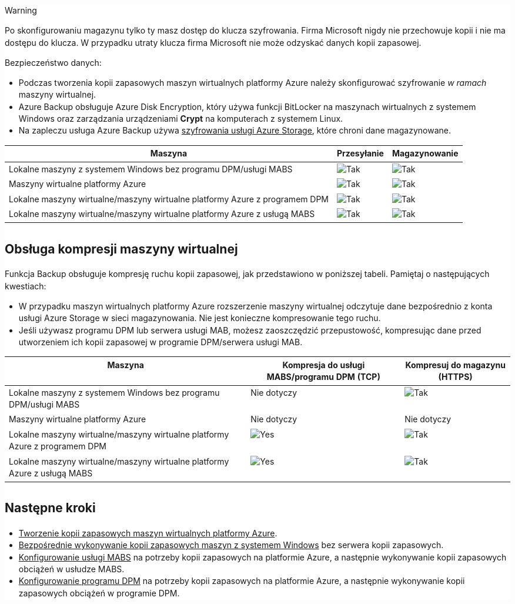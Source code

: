   > [!WARNING]
  > Po skonfigurowaniu magazynu tylko ty masz dostęp do klucza szyfrowania. Firma Microsoft nigdy nie przechowuje kopii i nie ma dostępu do klucza. W przypadku utraty klucza firma Microsoft nie może odzyskać danych kopii zapasowej.

Bezpieczeństwo danych:

- Podczas tworzenia kopii zapasowych maszyn wirtualnych platformy Azure należy skonfigurować szyfrowanie *w ramach* maszyny wirtualnej.
- Azure Backup obsługuje Azure Disk Encryption, który używa funkcji BitLocker na maszynach wirtualnych z systemem Windows oraz zarządzania urządzeniami **Crypt** na komputerach z systemem Linux.
- Na zapleczu usługa Azure Backup używa [szyfrowania usługi Azure Storage](../storage/common/storage-service-encryption.md), które chroni dane magazynowane.

**Maszyna** | **Przesyłanie** | **Magazynowanie**
--- | --- | ---
Lokalne maszyny z systemem Windows bez programu DPM/usługi MABS | ![Tak][green] | ![Tak][green]
Maszyny wirtualne platformy Azure | ![Tak][green] | ![Tak][green]
Lokalne maszyny wirtualne/maszyny wirtualne platformy Azure z programem DPM | ![Tak][green] | ![Tak][green]
Lokalne maszyny wirtualne/maszyny wirtualne platformy Azure z usługą MABS | ![Tak][green] | ![Tak][green]

## <a name="vm-compression-support"></a>Obsługa kompresji maszyny wirtualnej

Funkcja Backup obsługuje kompresję ruchu kopii zapasowej, jak przedstawiono w poniższej tabeli. Pamiętaj o następujących kwestiach:

- W przypadku maszyn wirtualnych platformy Azure rozszerzenie maszyny wirtualnej odczytuje dane bezpośrednio z konta usługi Azure Storage w sieci magazynowania. Nie jest konieczne kompresowanie tego ruchu.
- Jeśli używasz programu DPM lub serwera usługi MAB, możesz zaoszczędzić przepustowość, kompresując dane przed utworzeniem ich kopii zapasowej w programie DPM/serwera usługi MAB.

**Maszyna** | **Kompresja do usługi MABS/programu DPM (TCP)** | **Kompresuj do magazynu (HTTPS)**
--- | --- | ---
Lokalne maszyny z systemem Windows bez programu DPM/usługi MABS | Nie dotyczy | ![Tak][green]
Maszyny wirtualne platformy Azure | Nie dotyczy | Nie dotyczy
Lokalne maszyny wirtualne/maszyny wirtualne platformy Azure z programem DPM | ![Yes][green] | ![Tak][green]
Lokalne maszyny wirtualne/maszyny wirtualne platformy Azure z usługą MABS | ![Yes][green] | ![Tak][green]

## <a name="next-steps"></a>Następne kroki

- [Tworzenie kopii zapasowych maszyn wirtualnych platformy Azure](backup-azure-arm-vms-prepare.md).
- [Bezpośrednie wykonywanie kopii zapasowych maszyn z systemem Windows](tutorial-backup-windows-server-to-azure.md) bez serwera kopii zapasowych.
- [Konfigurowanie usługi MABS](backup-azure-microsoft-azure-backup.md) na potrzeby kopii zapasowych na platformie Azure, a następnie wykonywanie kopii zapasowych obciążeń w usłudze MABS.
- [Konfigurowanie programu DPM](backup-azure-dpm-introduction.md) na potrzeby kopii zapasowych na platformie Azure, a następnie wykonywanie kopii zapasowych obciążeń w programie DPM.

[green]: ./media/backup-support-matrix/green.png
[yellow]: ./media/backup-support-matrix/yellow.png
[red]: ./media/backup-support-matrix/red.png
